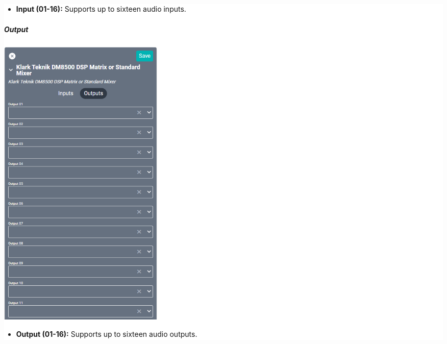 * **Input (01-16):** Supports up to sixteen audio inputs. 

##### Output
<a href="../../../Assets/Knowledge-Base/Creator/Drivers/klark-teknik-dm8500-dsp-matrix-or-standard-mixer-connections-output.png">
  <img src="../../../Assets/Knowledge-Base/Creator/Drivers/klark-teknik-dm8500-dsp-matrix-or-standard-mixer-connections-output.png" alt="Klark Teknik DM8500 DSP matrix or standard mixer - connections - output" width="300" height="">
</a>

* **Output (01-16):** Supports up to sixteen audio outputs. 


